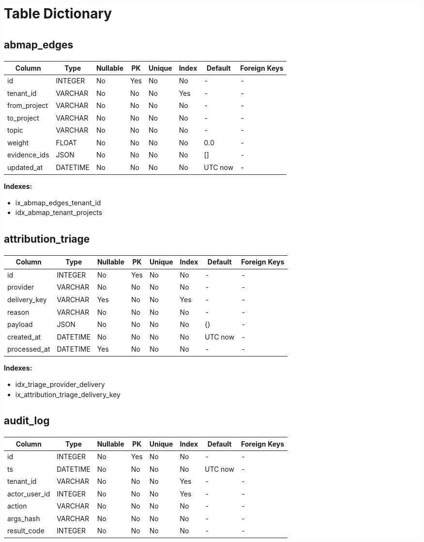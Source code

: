# Table Dictionary

## abmap_edges

| Column | Type | Nullable | PK | Unique | Index | Default | Foreign Keys |
| --- | --- | --- | --- | --- | --- | --- | --- |
| id | INTEGER | No | Yes | No | No | - | - |
| tenant_id | VARCHAR | No | No | No | Yes | - | - |
| from_project | VARCHAR | No | No | No | No | - | - |
| to_project | VARCHAR | No | No | No | No | - | - |
| topic | VARCHAR | No | No | No | No | - | - |
| weight | FLOAT | No | No | No | No | 0.0 | - |
| evidence_ids | JSON | No | No | No | No | [] | - |
| updated_at | DATETIME | No | No | No | No | UTC now | - |

**Indexes:**
- ix_abmap_edges_tenant_id
- idx_abmap_tenant_projects

## attribution_triage

| Column | Type | Nullable | PK | Unique | Index | Default | Foreign Keys |
| --- | --- | --- | --- | --- | --- | --- | --- |
| id | INTEGER | No | Yes | No | No | - | - |
| provider | VARCHAR | No | No | No | No | - | - |
| delivery_key | VARCHAR | Yes | No | No | Yes | - | - |
| reason | VARCHAR | No | No | No | No | - | - |
| payload | JSON | No | No | No | No | {} | - |
| created_at | DATETIME | No | No | No | No | UTC now | - |
| processed_at | DATETIME | Yes | No | No | No | - | - |

**Indexes:**
- idx_triage_provider_delivery
- ix_attribution_triage_delivery_key

## audit_log

| Column | Type | Nullable | PK | Unique | Index | Default | Foreign Keys |
| --- | --- | --- | --- | --- | --- | --- | --- |
| id | INTEGER | No | Yes | No | No | - | - |
| ts | DATETIME | No | No | No | No | UTC now | - |
| tenant_id | VARCHAR | No | No | No | Yes | - | - |
| actor_user_id | INTEGER | No | No | No | Yes | - | - |
| action | VARCHAR | No | No | No | No | - | - |
| args_hash | VARCHAR | No | No | No | No | - | - |
| result_code | INTEGER | No | No | No | No | - | - |